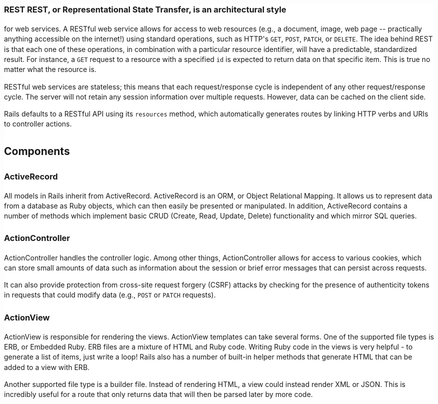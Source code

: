 ### REST REST, or Representational State Transfer, is an architectural style
for web services. A RESTful web service allows for access to web resources
(e.g., a document, image, web page -- practically anything accessible on the
internet!) using standard operations, such as HTTP's `GET`, `POST`, `PATCH`, or
`DELETE`. The idea behind REST is that each one of these operations, in
combination with a particular resource identifier, will have a predictable,
standardized result. For instance, a `GET` request to a resource with a
specified `id` is expected to return data on that specific item. This is true
no matter what the resource is.

RESTful web services are stateless; this means that each request/response cycle
is independent of any other request/response cycle. The server will not retain
any session information over multiple requests. However, data can be cached on
the client side.

Rails defaults to a RESTful API using its `resources` method, which
automatically generates routes by linking HTTP verbs and URIs to controller
actions.

## Components

### ActiveRecord

All models in Rails inherit from ActiveRecord. ActiveRecord is an ORM, or
Object Relational Mapping. It allows us to represent data from a database as
Ruby objects, which can then easily be presented or manipulated. In addition,
ActiveRecord contains a number of methods which implement basic CRUD (Create,
Read, Update, Delete) functionality and which mirror SQL queries.

### ActionController

ActionController handles the controller logic. Among other things,
ActionController allows for access to various cookies, which can store small
amounts of data such as information about the session or brief error messages
that can persist across requests.

It can also provide protection from cross-site request forgery (CSRF) attacks
by checking for the presence of authenticity tokens in requests that could
modify data (e.g., `POST` or `PATCH` requests).

### ActionView

ActionView is responsible for rendering the views. ActionView templates can
take several forms. One of the supported file types is ERB, or Embedded Ruby.
ERB files are a mixture of HTML and Ruby code. Writing Ruby code in the views
is very helpful - to generate a list of items, just write a loop! Rails also
has a number of built-in helper methods that generate HTML that can be added to
a view with ERB.

Another supported file type is a builder file. Instead of rendering HTML, a
view could instead render XML or JSON. This is incredibly useful for a route
that only returns data that will then be parsed later by more code.
